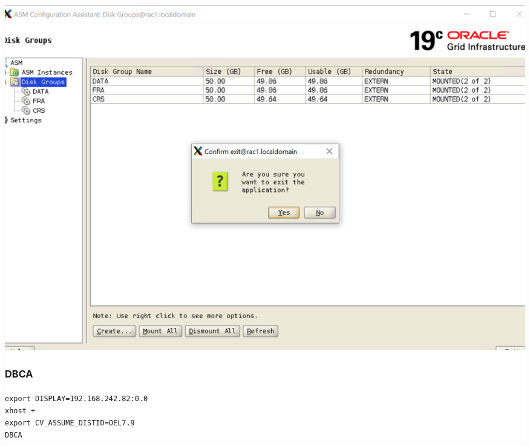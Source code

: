 ![image alt](https://github.com/abduumr/Oracle-RAC-19C/blob/main/rac-19/101.png?raw=true)


### DBCA
```
export DISPLAY=192.168.242.82:0.0
xhost +
export CV_ASSUME_DISTID=OEL7.9
DBCA
```